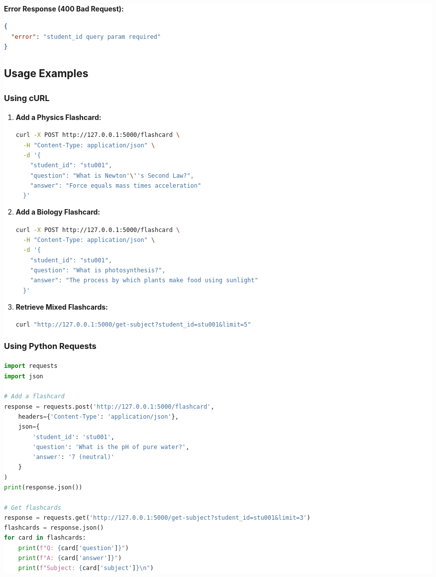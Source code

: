 **Error Response (400 Bad Request):**
```json
{
  "error": "student_id query param required"
}
```

## Usage Examples

### Using cURL

1. **Add a Physics Flashcard:**
   ```bash
   curl -X POST http://127.0.0.1:5000/flashcard \
     -H "Content-Type: application/json" \
     -d '{
       "student_id": "stu001",
       "question": "What is Newton'\''s Second Law?",
       "answer": "Force equals mass times acceleration"
     }'
   ```

2. **Add a Biology Flashcard:**
   ```bash
   curl -X POST http://127.0.0.1:5000/flashcard \
     -H "Content-Type: application/json" \
     -d '{
       "student_id": "stu001",
       "question": "What is photosynthesis?",
       "answer": "The process by which plants make food using sunlight"
     }'
   ```

3. **Retrieve Mixed Flashcards:**
   ```bash
   curl "http://127.0.0.1:5000/get-subject?student_id=stu001&limit=5"
   ```

### Using Python Requests

```python
import requests
import json

# Add a flashcard
response = requests.post('http://127.0.0.1:5000/flashcard', 
    headers={'Content-Type': 'application/json'},
    json={
        'student_id': 'stu001',
        'question': 'What is the pH of pure water?',
        'answer': '7 (neutral)'
    }
)
print(response.json())

# Get flashcards
response = requests.get('http://127.0.0.1:5000/get-subject?student_id=stu001&limit=3')
flashcards = response.json()
for card in flashcards:
    print(f"Q: {card['question']}")
    print(f"A: {card['answer']}")
    print(f"Subject: {card['subject']}\n")
```
